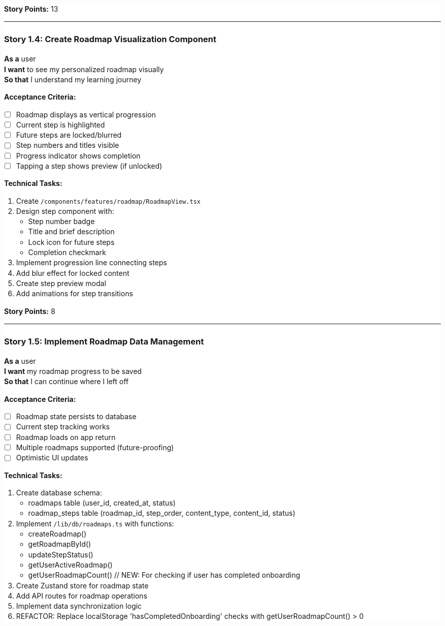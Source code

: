 **Story Points:** 13

---

### Story 1.4: Create Roadmap Visualization Component

**As a** user  
**I want** to see my personalized roadmap visually  
**So that** I understand my learning journey

**Acceptance Criteria:**

- [ ] Roadmap displays as vertical progression
- [ ] Current step is highlighted
- [ ] Future steps are locked/blurred
- [ ] Step numbers and titles visible
- [ ] Progress indicator shows completion
- [ ] Tapping a step shows preview (if unlocked)

**Technical Tasks:**

1. Create `/components/features/roadmap/RoadmapView.tsx`
2. Design step component with:
   - Step number badge
   - Title and brief description
   - Lock icon for future steps
   - Completion checkmark
3. Implement progression line connecting steps
4. Add blur effect for locked content
5. Create step preview modal
6. Add animations for step transitions

**Story Points:** 8

---

### Story 1.5: Implement Roadmap Data Management

**As a** user  
**I want** my roadmap progress to be saved  
**So that** I can continue where I left off

**Acceptance Criteria:**

- [ ] Roadmap state persists to database
- [ ] Current step tracking works
- [ ] Roadmap loads on app return
- [ ] Multiple roadmaps supported (future-proofing)
- [ ] Optimistic UI updates

**Technical Tasks:**

1. Create database schema:
   - roadmaps table (user_id, created_at, status)
   - roadmap_steps table (roadmap_id, step_order, content_type, content_id, status)
2. Implement `/lib/db/roadmaps.ts` with functions:
   - createRoadmap()
   - getRoadmapById()
   - updateStepStatus()
   - getUserActiveRoadmap()
   - getUserRoadmapCount() // NEW: For checking if user has completed onboarding
3. Create Zustand store for roadmap state
4. Add API routes for roadmap operations
5. Implement data synchronization logic
6. REFACTOR: Replace localStorage 'hasCompletedOnboarding' checks with getUserRoadmapCount() > 0
